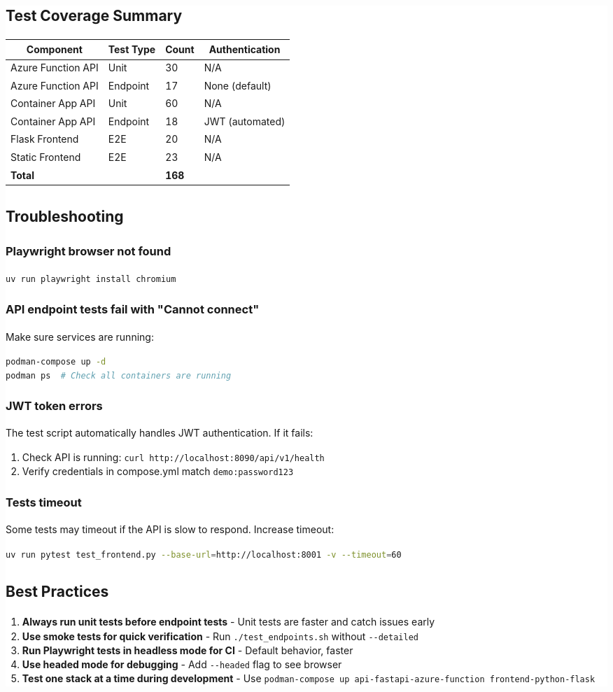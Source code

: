 ## Test Coverage Summary

| Component          | Test Type | Count   | Authentication  |
| ------------------ | --------- | ------- | --------------- |
| Azure Function API | Unit      | 30      | N/A             |
| Azure Function API | Endpoint  | 17      | None (default)  |
| Container App API  | Unit      | 60      | N/A             |
| Container App API  | Endpoint  | 18      | JWT (automated) |
| Flask Frontend     | E2E       | 20      | N/A             |
| Static Frontend    | E2E       | 23      | N/A             |
| **Total**          |           | **168** |                 |

## Troubleshooting

### Playwright browser not found

```bash
uv run playwright install chromium
```

### API endpoint tests fail with "Cannot connect"

Make sure services are running:

```bash
podman-compose up -d
podman ps  # Check all containers are running
```

### JWT token errors

The test script automatically handles JWT authentication. If it fails:

1. Check API is running: `curl http://localhost:8090/api/v1/health`
2. Verify credentials in compose.yml match `demo:password123`

### Tests timeout

Some tests may timeout if the API is slow to respond. Increase timeout:

```bash
uv run pytest test_frontend.py --base-url=http://localhost:8001 -v --timeout=60
```

## Best Practices

1. **Always run unit tests before endpoint tests** - Unit tests are faster and catch issues early
2. **Use smoke tests for quick verification** - Run `./test_endpoints.sh` without `--detailed`
3. **Run Playwright tests in headless mode for CI** - Default behavior, faster
4. **Use headed mode for debugging** - Add `--headed` flag to see browser
5. **Test one stack at a time during development** - Use `podman-compose up api-fastapi-azure-function frontend-python-flask`

